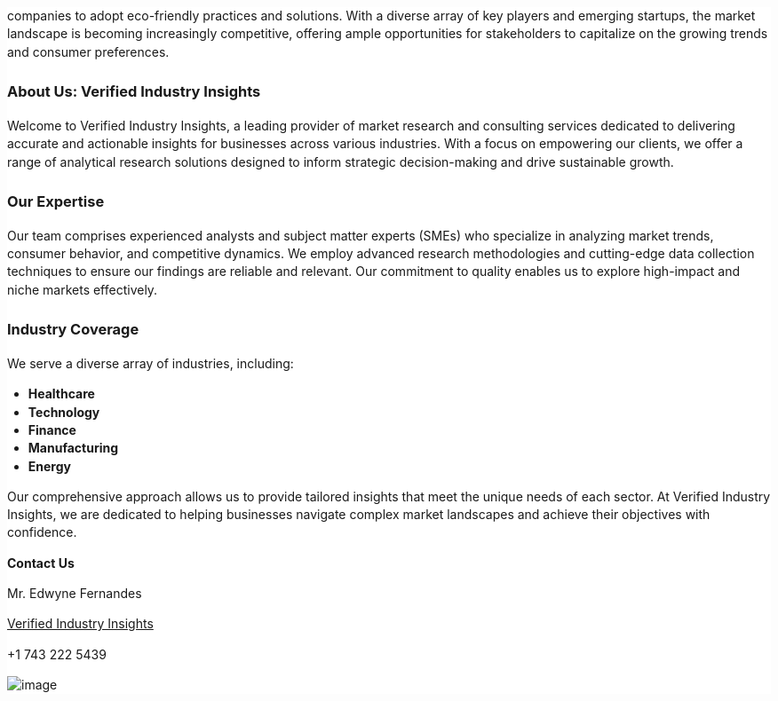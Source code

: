 companies to adopt eco-friendly practices and solutions. With a diverse array of key players and emerging startups, the market landscape is becoming increasingly competitive, offering ample opportunities for stakeholders to capitalize on the growing trends and consumer preferences.</p><h3>About Us: Verified Industry Insights</h3><p>Welcome to Verified Industry Insights, a leading provider of market research and consulting services dedicated to delivering accurate and actionable insights for businesses across various industries. With a focus on empowering our clients, we offer a range of analytical research solutions designed to inform strategic decision-making and drive sustainable growth.</p><h3>Our Expertise</h3><p>Our team comprises experienced analysts and subject matter experts (SMEs) who specialize in analyzing market trends, consumer behavior, and competitive dynamics. We employ advanced research methodologies and cutting-edge data collection techniques to ensure our findings are reliable and relevant. Our commitment to quality enables us to explore high-impact and niche markets effectively.</p><h3>Industry Coverage</h3><p>We serve a diverse array of industries, including:</p><ul><li><strong>Healthcare</strong></li><li><strong>Technology</strong></li><li><strong>Finance</strong></li><li><strong>Manufacturing</strong></li><li><strong>Energy</strong></li></ul><p>Our comprehensive approach allows us to provide tailored insights that meet the unique needs of each sector. At Verified Industry Insights, we are dedicated to helping businesses navigate complex market landscapes and achieve their objectives with confidence.</p><p><strong>Contact Us</strong></p><p>Mr. Edwyne Fernandes</p><p><a href="https://www.verifiedindustryinsights.com/">Verified Industry Insights</a></p><p>+1 743 222 5439</p>
![image](https://github.com/user-attachments/assets/7a9feb7b-e266-4760-924d-744c83cb962c)
